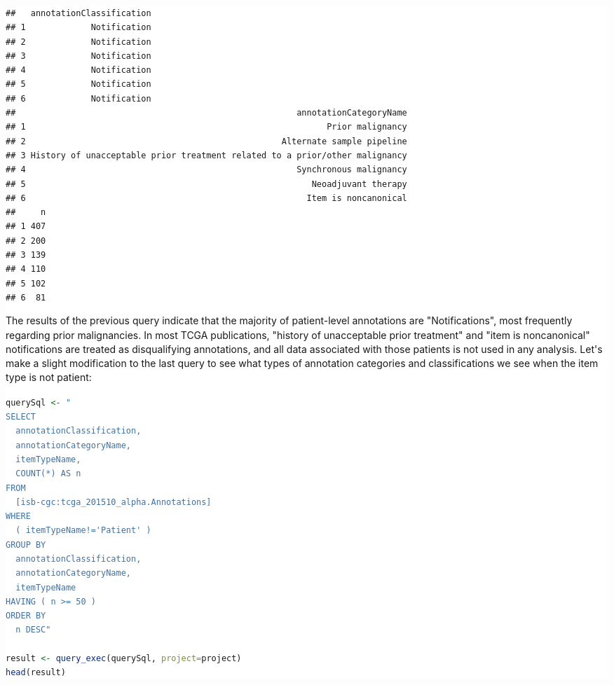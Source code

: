 ```
##   annotationClassification
## 1             Notification
## 2             Notification
## 3             Notification
## 4             Notification
## 5             Notification
## 6             Notification
##                                                        annotationCategoryName
## 1                                                            Prior malignancy
## 2                                                   Alternate sample pipeline
## 3 History of unacceptable prior treatment related to a prior/other malignancy
## 4                                                      Synchronous malignancy
## 5                                                         Neoadjuvant therapy
## 6                                                        Item is noncanonical
##     n
## 1 407
## 2 200
## 3 139
## 4 110
## 5 102
## 6  81
```

The results of the previous query indicate that the majority of patient-level annotations are "Notifications", most frequently regarding prior malignancies. In most TCGA publications, "history of unacceptable prior treatment" and "item is noncanonical" notifications are treated as disqualifying annotations, and all data associated with those patients is not used in any analysis.
Let's make a slight modification to the last query to see what types of annotation categories and classifications we see when the item type is not patient:


```r
querySql <- "
SELECT
  annotationClassification,
  annotationCategoryName,
  itemTypeName,
  COUNT(*) AS n
FROM
  [isb-cgc:tcga_201510_alpha.Annotations]
WHERE
  ( itemTypeName!='Patient' )
GROUP BY
  annotationClassification,
  annotationCategoryName,
  itemTypeName
HAVING ( n >= 50 )
ORDER BY
  n DESC"

result <- query_exec(querySql, project=project)
head(result)
```
